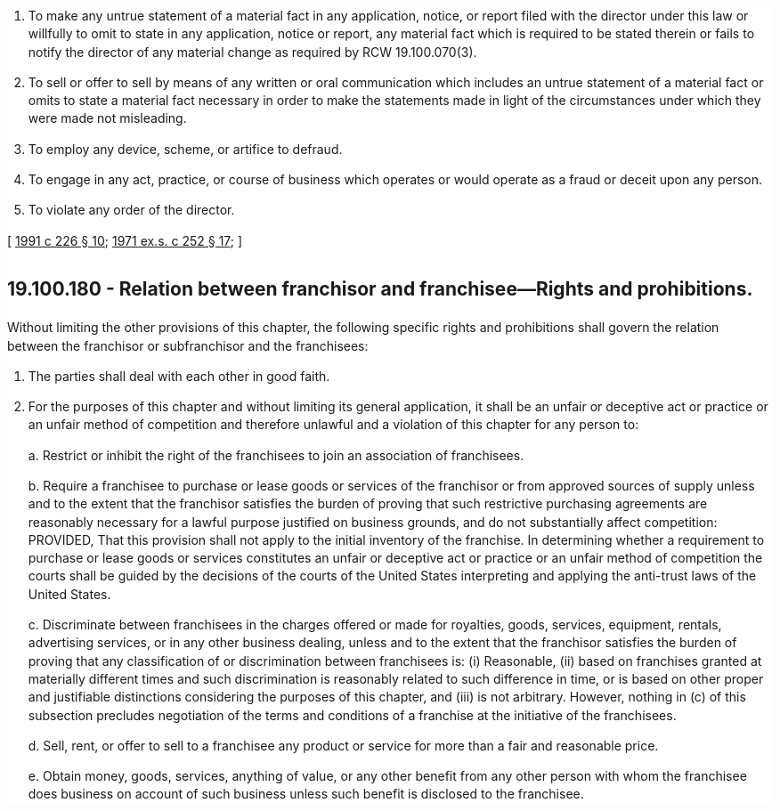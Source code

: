 1. To make any untrue statement of a material fact in any application, notice, or report filed with the director under this law or willfully to omit to state in any application, notice or report, any material fact which is required to be stated therein or fails to notify the director of any material change as required by RCW 19.100.070(3).

2. To sell or offer to sell by means of any written or oral communication which includes an untrue statement of a material fact or omits to state a material fact necessary in order to make the statements made in light of the circumstances under which they were made not misleading.

3. To employ any device, scheme, or artifice to defraud.

4. To engage in any act, practice, or course of business which operates or would operate as a fraud or deceit upon any person.

5. To violate any order of the director.

\[ [1991 c 226 § 10](https://lawfilesext.leg.wa.gov/biennium/1991-92/Pdf/Bills/Session%20Laws/Senate/5256-S.SL.pdf?cite=1991%20c%20226%20§%2010); [1971 ex.s. c 252 § 17](https://leg.wa.gov/CodeReviser/documents/sessionlaw/1971ex1c252.pdf?cite=1971%20ex.s.%20c%20252%20§%2017); \]

## 19.100.180 - Relation between franchisor and franchisee—Rights and prohibitions.
Without limiting the other provisions of this chapter, the following specific rights and prohibitions shall govern the relation between the franchisor or subfranchisor and the franchisees:

1. The parties shall deal with each other in good faith.

2. For the purposes of this chapter and without limiting its general application, it shall be an unfair or deceptive act or practice or an unfair method of competition and therefore unlawful and a violation of this chapter for any person to:

   a. Restrict or inhibit the right of the franchisees to join an association of franchisees.

   b. Require a franchisee to purchase or lease goods or services of the franchisor or from approved sources of supply unless and to the extent that the franchisor satisfies the burden of proving that such restrictive purchasing agreements are reasonably necessary for a lawful purpose justified on business grounds, and do not substantially affect competition: PROVIDED, That this provision shall not apply to the initial inventory of the franchise. In determining whether a requirement to purchase or lease goods or services constitutes an unfair or deceptive act or practice or an unfair method of competition the courts shall be guided by the decisions of the courts of the United States interpreting and applying the anti-trust laws of the United States.

   c. Discriminate between franchisees in the charges offered or made for royalties, goods, services, equipment, rentals, advertising services, or in any other business dealing, unless and to the extent that the franchisor satisfies the burden of proving that any classification of or discrimination between franchisees is: (i) Reasonable, (ii) based on franchises granted at materially different times and such discrimination is reasonably related to such difference in time, or is based on other proper and justifiable distinctions considering the purposes of this chapter, and (iii) is not arbitrary. However, nothing in (c) of this subsection precludes negotiation of the terms and conditions of a franchise at the initiative of the franchisees.

   d. Sell, rent, or offer to sell to a franchisee any product or service for more than a fair and reasonable price.

   e. Obtain money, goods, services, anything of value, or any other benefit from any other person with whom the franchisee does business on account of such business unless such benefit is disclosed to the franchisee.
